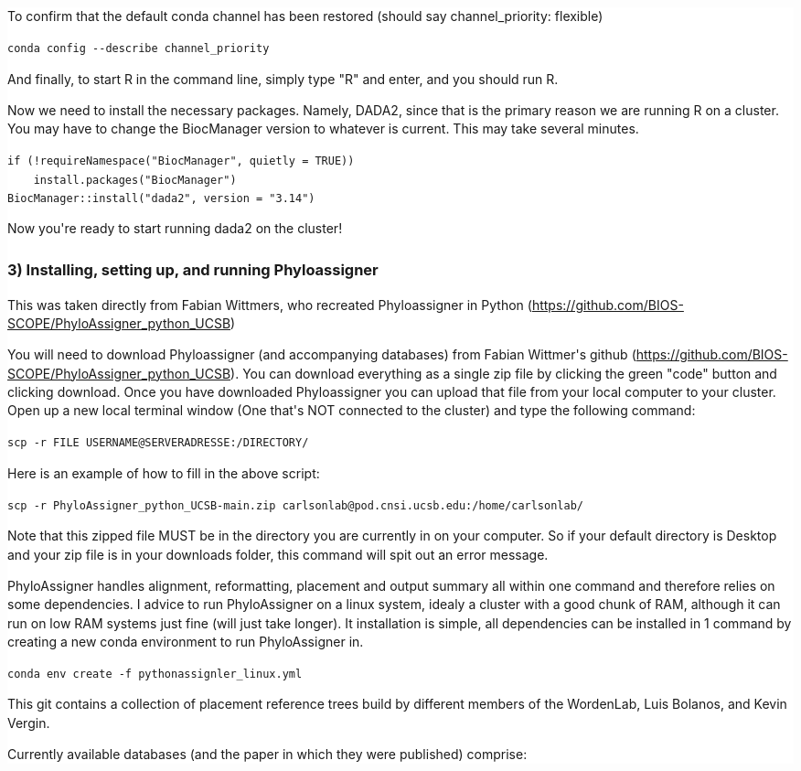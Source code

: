 To confirm that the default conda channel has been restored (should say channel_priority: flexible)
```{bash}
conda config --describe channel_priority
```

And finally, to start R in the command line, simply type "R" and enter, and you should run R.

Now we need to install the necessary packages. Namely, DADA2, since that is the primary reason we are running R on a cluster. You may have to change the BiocManager version to whatever is current. This may take several minutes.

```{r}
if (!requireNamespace("BiocManager", quietly = TRUE))
    install.packages("BiocManager")
BiocManager::install("dada2", version = "3.14")
```

Now you're ready to start running dada2 on the cluster!

### 3) Installing, setting up, and running Phyloassigner

This was taken directly from Fabian Wittmers, who recreated Phyloassigner in Python (https://github.com/BIOS-SCOPE/PhyloAssigner_python_UCSB)

You will need to download Phyloassigner (and accompanying databases) from Fabian Wittmer's github (https://github.com/BIOS-SCOPE/PhyloAssigner_python_UCSB). You can download everything as a single zip file by clicking the green "code" button and clicking download. 
Once you have downloaded Phyloassigner you can upload that file from your local computer to your cluster. Open up a new local terminal window (One that's NOT connected to the cluster) and type the following command:

```{bash}
scp -r FILE USERNAME@SERVERADRESSE:/DIRECTORY/
```

Here is an example of how to fill in the above script:

```{bash}
scp -r PhyloAssigner_python_UCSB-main.zip carlsonlab@pod.cnsi.ucsb.edu:/home/carlsonlab/
```
Note that this zipped file MUST be in the directory you are currently in on your computer. So if your default directory is Desktop and your zip file is in your downloads folder, this command will spit out an error message.

PhyloAssigner handles alignment, reformatting, placement and output summary all within one command and therefore relies on some dependencies. I advice to run PhyloAssigner on a linux system, idealy a cluster with a good chunk of RAM, although it can run on low RAM systems just fine (will just take longer). It installation is simple, all dependencies can be installed in 1 command by creating a new conda environment to run PhyloAssigner in.

```{bash}
conda env create -f pythonassignler_linux.yml
```

This git contains a collection of placement reference trees build by different members of the WordenLab, Luis Bolanos, and Kevin Vergin.

Currently available databases (and the paper in which they were published) comprise:
